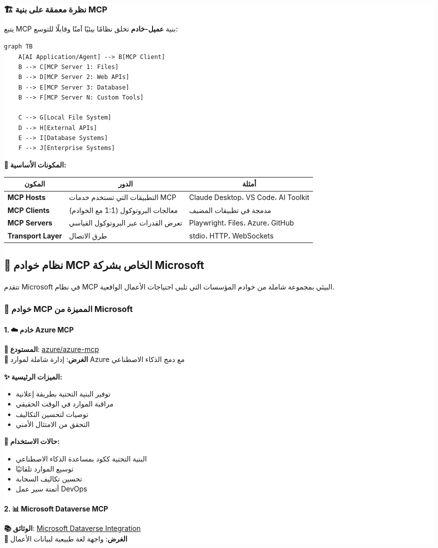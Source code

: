 ### 🏗️ نظرة معمقة على بنية MCP

يتبع MCP بنية **عميل-خادم** تخلق نظامًا بيئيًا آمنًا وقابلًا للتوسع:

```mermaid
graph TB
    A[AI Application/Agent] --> B[MCP Client]
    B --> C[MCP Server 1: Files]
    B --> D[MCP Server 2: Web APIs]
    B --> E[MCP Server 3: Database]
    B --> F[MCP Server N: Custom Tools]
    
    C --> G[Local File System]
    D --> H[External APIs]
    E --> I[Database Systems]
    F --> J[Enterprise Systems]
```

**🔧 المكونات الأساسية:**

| المكون | الدور | أمثلة |
|-----------|------|----------|
| **MCP Hosts** | التطبيقات التي تستخدم خدمات MCP | Claude Desktop، VS Code، AI Toolkit |
| **MCP Clients** | معالجات البروتوكول (1:1 مع الخوادم) | مدمجة في تطبيقات المضيف |
| **MCP Servers** | تعرض القدرات عبر البروتوكول القياسي | Playwright، Files، Azure، GitHub |
| **Transport Layer** | طرق الاتصال | stdio، HTTP، WebSockets |

## 🏢 نظام خوادم MCP الخاص بشركة Microsoft

تتقدم Microsoft في نظام MCP البيئي بمجموعة شاملة من خوادم المؤسسات التي تلبي احتياجات الأعمال الواقعية.

### 🌟 خوادم MCP المميزة من Microsoft

#### 1. ☁️ خادم Azure MCP  
**🔗 المستودع**: [azure/azure-mcp](https://github.com/azure/azure-mcp)  
**🎯 الغرض**: إدارة شاملة لموارد Azure مع دمج الذكاء الاصطناعي

**✨ الميزات الرئيسية:**  
- توفير البنية التحتية بطريقة إعلانية  
- مراقبة الموارد في الوقت الحقيقي  
- توصيات لتحسين التكاليف  
- التحقق من الامتثال الأمني  

**🚀 حالات الاستخدام:**  
- البنية التحتية ككود بمساعدة الذكاء الاصطناعي  
- توسيع الموارد تلقائيًا  
- تحسين تكاليف السحابة  
- أتمتة سير عمل DevOps  

#### 2. 📊 Microsoft Dataverse MCP  
**📚 الوثائق**: [Microsoft Dataverse Integration](https://go.microsoft.com/fwlink/?linkid=2320176)  
**🎯 الغرض**: واجهة لغة طبيعية لبيانات الأعمال  
